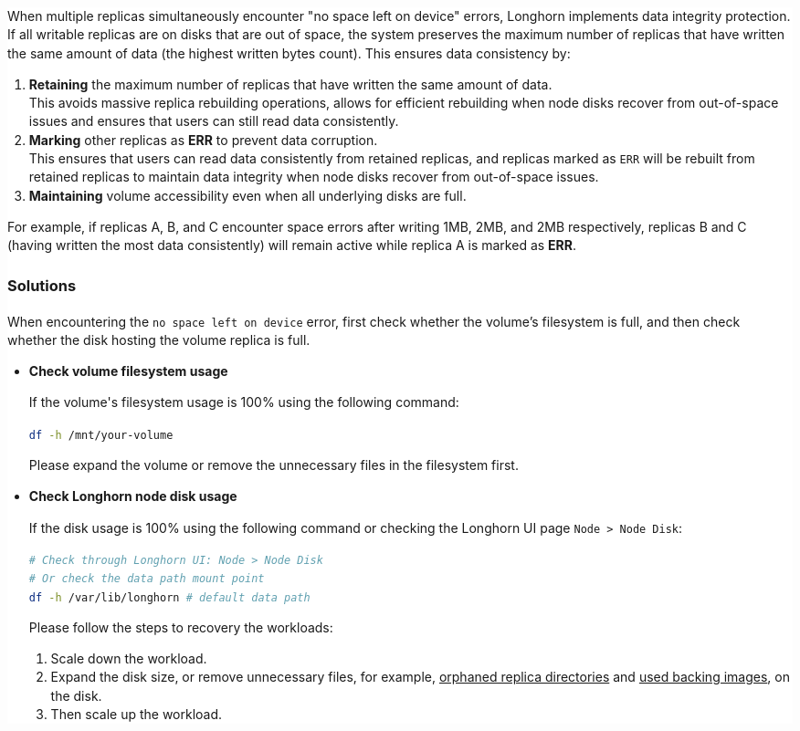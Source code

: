 When multiple replicas simultaneously encounter "no space left on device" errors, Longhorn implements data integrity protection. If all writable replicas are on disks that are out of space, the system preserves the maximum number of replicas that have written the same amount of data (the highest written bytes count). This ensures data consistency by:

1. **Retaining** the maximum number of replicas that have written the same amount of data.  
This avoids massive replica rebuilding operations, allows for efficient rebuilding when node disks recover from out-of-space issues and ensures that users can still read data consistently.
2. **Marking** other replicas as **ERR** to prevent data corruption.  
This ensures that users can read data consistently from retained replicas, and replicas marked as `ERR` will be rebuilt from retained replicas to maintain data integrity when node disks recover from out-of-space issues.
3. **Maintaining** volume accessibility even when all underlying disks are full.

For example, if replicas A, B, and C encounter space errors after writing 1MB, 2MB, and 2MB respectively, replicas B and C (having written the most data consistently) will remain active while replica A is marked as **ERR**.

### Solutions

When encountering the `no space left on device` error, first check whether the volume’s filesystem is full, and then check whether the disk hosting the volume replica is full.

- **Check volume filesystem usage**

    If the volume's filesystem usage is 100% using the following command:

    ```bash
    df -h /mnt/your-volume
    ```

    Please expand the volume or remove the unnecessary files in the filesystem first.

- **Check Longhorn node disk usage**

    If the disk usage is 100% using the following command or checking the Longhorn UI page `Node > Node Disk`:

    ```bash
    # Check through Longhorn UI: Node > Node Disk
    # Or check the data path mount point
    df -h /var/lib/longhorn # default data path
    ```

    Please follow the steps to recovery the workloads:

    1. Scale down the workload.
    2. Expand the disk size, or remove unnecessary files, for example, [orphaned replica directories](../../../advanced-resources/data-cleanup/orphaned-data-cleanup#orphaned-replica-directories) and [used backing images](../../../advanced-resources/backing-image/backing-image#clean-up-backing-images), on the disk.
    3. Then scale up the workload.
